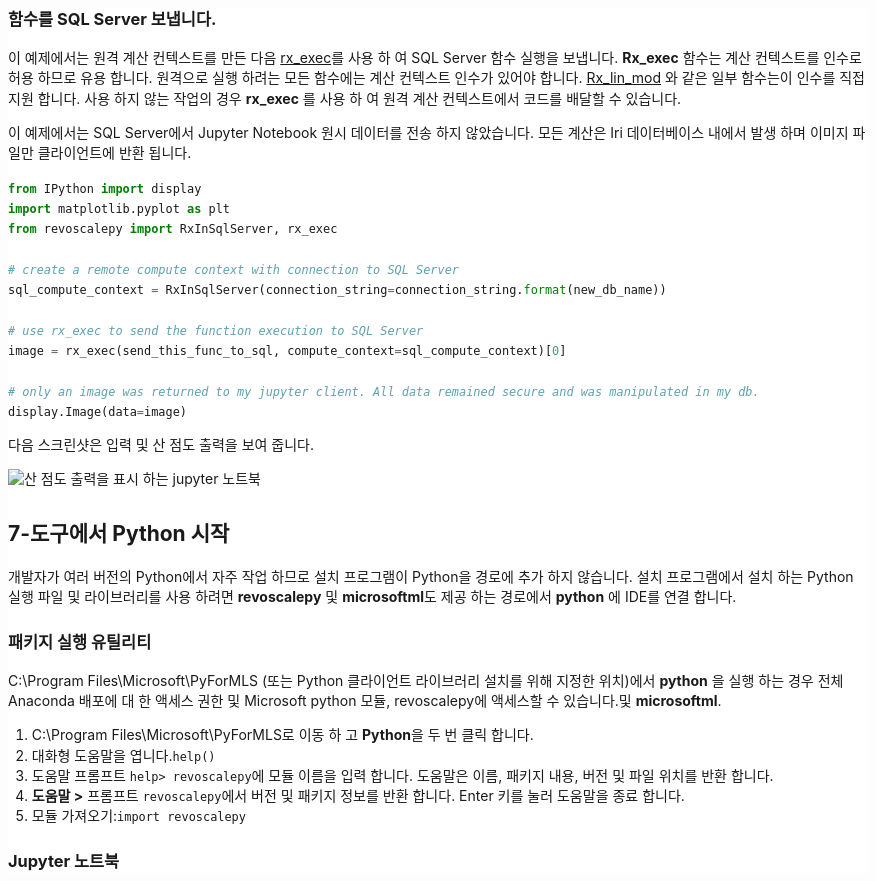 ### <a name="send-the-function-to-sql-server"></a>함수를 SQL Server 보냅니다.

이 예제에서는 원격 계산 컨텍스트를 만든 다음 [rx_exec](https://docs.microsoft.com/machine-learning-server/python-reference/revoscalepy/rx-exec)를 사용 하 여 SQL Server 함수 실행을 보냅니다. **Rx_exec** 함수는 계산 컨텍스트를 인수로 허용 하므로 유용 합니다. 원격으로 실행 하려는 모든 함수에는 계산 컨텍스트 인수가 있어야 합니다. [Rx_lin_mod](https://docs.microsoft.com/machine-learning-server/python-reference/revoscalepy/rx-lin-mod) 와 같은 일부 함수는이 인수를 직접 지원 합니다. 사용 하지 않는 작업의 경우 **rx_exec** 를 사용 하 여 원격 계산 컨텍스트에서 코드를 배달할 수 있습니다.

이 예제에서는 SQL Server에서 Jupyter Notebook 원시 데이터를 전송 하지 않았습니다. 모든 계산은 Iri 데이터베이스 내에서 발생 하며 이미지 파일만 클라이언트에 반환 됩니다.

```python
from IPython import display
import matplotlib.pyplot as plt 
from revoscalepy import RxInSqlServer, rx_exec

# create a remote compute context with connection to SQL Server
sql_compute_context = RxInSqlServer(connection_string=connection_string.format(new_db_name))

# use rx_exec to send the function execution to SQL Server
image = rx_exec(send_this_func_to_sql, compute_context=sql_compute_context)[0]

# only an image was returned to my jupyter client. All data remained secure and was manipulated in my db.
display.Image(data=image)
```

다음 스크린샷은 입력 및 산 점도 출력을 보여 줍니다.

  ![산 점도 출력을 표시 하는 jupyter 노트북](media/jupyter-notebook-scatterplot.png)


<a name="install-ide"></a>

## <a name="7---start-python-from-tools"></a>7-도구에서 Python 시작

개발자가 여러 버전의 Python에서 자주 작업 하므로 설치 프로그램이 Python을 경로에 추가 하지 않습니다. 설치 프로그램에서 설치 하는 Python 실행 파일 및 라이브러리를 사용 하려면 **revoscalepy** 및 **microsoftml**도 제공 하는 경로에서 **python** 에 IDE를 연결 합니다. 

### <a name="command-line"></a>패키지 실행 유틸리티

C:\Program Files\Microsoft\PyForMLS (또는 Python 클라이언트 라이브러리 설치를 위해 지정한 위치)에서 **python** 을 실행 하는 경우 전체 Anaconda 배포에 대 한 액세스 권한 및 Microsoft python 모듈, revoscalepy에 액세스할 수 있습니다.및 **microsoftml**.

1. C:\Program Files\Microsoft\PyForMLS로 이동 하 고 **Python**을 두 번 클릭 합니다.
2. 대화형 도움말을 엽니다.`help()`
3. 도움말 프롬프트 `help> revoscalepy`에 모듈 이름을 입력 합니다. 도움말은 이름, 패키지 내용, 버전 및 파일 위치를 반환 합니다.
4. **도움말 >** 프롬프트 `revoscalepy`에서 버전 및 패키지 정보를 반환 합니다. Enter 키를 눌러 도움말을 종료 합니다.
5. 모듈 가져오기:`import revoscalepy`


### <a name="jupyter-notebooks"></a>Jupyter 노트북
